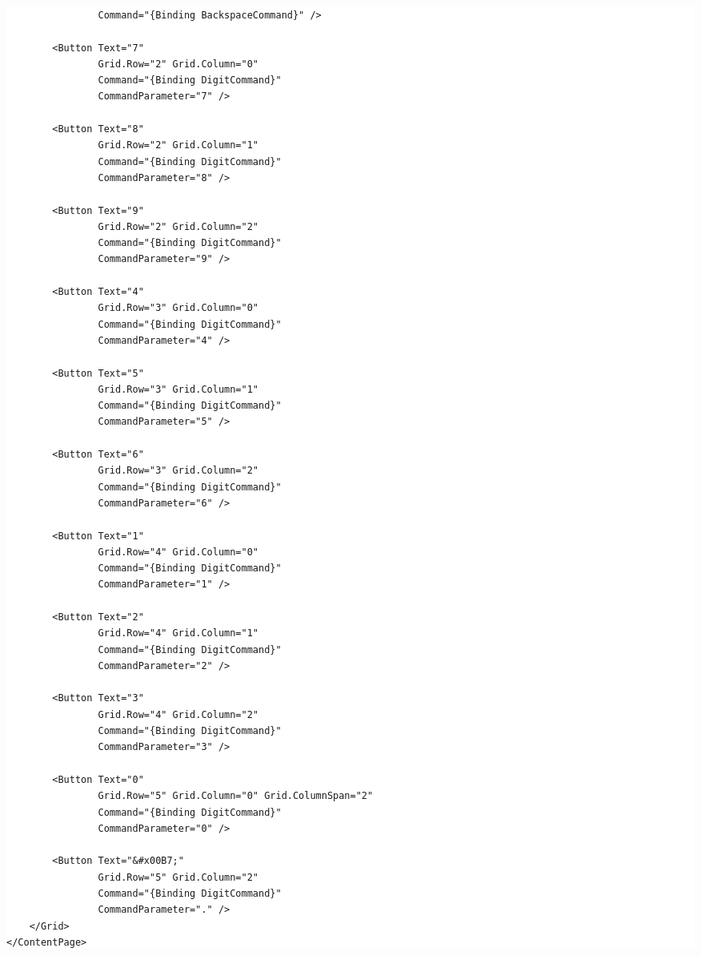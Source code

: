 ```xaml
                Command="{Binding BackspaceCommand}" />

        <Button Text="7"
                Grid.Row="2" Grid.Column="0"
                Command="{Binding DigitCommand}"
                CommandParameter="7" />

        <Button Text="8"
                Grid.Row="2" Grid.Column="1"
                Command="{Binding DigitCommand}"
                CommandParameter="8" />

        <Button Text="9"
                Grid.Row="2" Grid.Column="2"
                Command="{Binding DigitCommand}"
                CommandParameter="9" />

        <Button Text="4"
                Grid.Row="3" Grid.Column="0"
                Command="{Binding DigitCommand}"
                CommandParameter="4" />

        <Button Text="5"
                Grid.Row="3" Grid.Column="1"
                Command="{Binding DigitCommand}"
                CommandParameter="5" />

        <Button Text="6"
                Grid.Row="3" Grid.Column="2"
                Command="{Binding DigitCommand}"
                CommandParameter="6" />

        <Button Text="1"
                Grid.Row="4" Grid.Column="0"
                Command="{Binding DigitCommand}"
                CommandParameter="1" />

        <Button Text="2"
                Grid.Row="4" Grid.Column="1"
                Command="{Binding DigitCommand}"
                CommandParameter="2" />

        <Button Text="3"
                Grid.Row="4" Grid.Column="2"
                Command="{Binding DigitCommand}"
                CommandParameter="3" />

        <Button Text="0"
                Grid.Row="5" Grid.Column="0" Grid.ColumnSpan="2"
                Command="{Binding DigitCommand}"
                CommandParameter="0" />

        <Button Text="&#x00B7;"
                Grid.Row="5" Grid.Column="2"
                Command="{Binding DigitCommand}"
                CommandParameter="." />
    </Grid>
</ContentPage>
```
